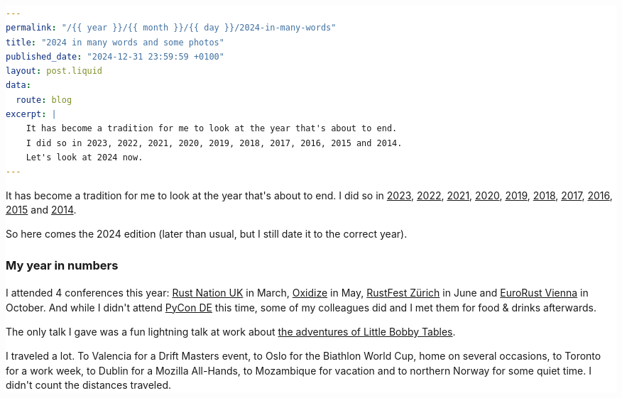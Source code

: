 ```yaml
---
permalink: "/{{ year }}/{{ month }}/{{ day }}/2024-in-many-words"
title: "2024 in many words and some photos"
published_date: "2024-12-31 23:59:59 +0100"
layout: post.liquid
data:
  route: blog
excerpt: |
    It has become a tradition for me to look at the year that's about to end.
    I did so in 2023, 2022, 2021, 2020, 2019, 2018, 2017, 2016, 2015 and 2014.
    Let's look at 2024 now.
---
```


It has become a tradition for me to look at the year that's about to end.
I did so in
[2023](/2023/12/31/2023-in-many-words/),
[2022](/2022/12/31/2022-in-many-words/),
[2021](/2021/12/31/2021-in-many-words/),
[2020](/2020/12/31/2020-in-many-words/),
[2019](/2019/12/30/2019-in-many-words/),
[2018](/2018/12/27/2018-in-many-words/),
[2017](/2017/12/31/2017-in-many-words/),
[2016](/2016/12/31/2016-in-many-words/),
[2015](/2015/12/31/2015-in-many-words/)
and [2014](/2014/12/29/2014-in-many-words/).

So here comes the 2024 edition (later than usual, but I still date it to the correct year).

### My year in numbers

I attended 4 conferences this year:
[Rust Nation UK][rustnationuk] in March,
[Oxidize] in May,
[RustFest Zürich][rustfestch] in June
and [EuroRust Vienna][eurorust] in October.
And while I didn't attend [PyCon DE][pyconde] this time,
some of my colleagues did and I met them for food & drinks afterwards.

[rustnationuk]: https://www.rustnationuk.com/
[oxidize]: https://oxidizeconf.com/
[rustfestch]: https://rustfest.ch/
[eurorust]: https://eurorust.eu/2024/
[pyconde]: https://2024.pycon.de/

The only talk I gave was a fun lightning talk at work about [the adventures of Little Bobby Tables][bobbytables].

[bobbytables]: https://www.youtube.com/watch?v=nZupfJy6I0A

I traveled a lot.
To Valencia for a Drift Masters event,
to Oslo for the Biathlon World Cup,
home on several occasions,
to Toronto for a work week,
to Dublin for a Mozilla All-Hands,
to Mozambique for vacation
and to northern Norway for some quiet time.
I didn't count the distances traveled.
